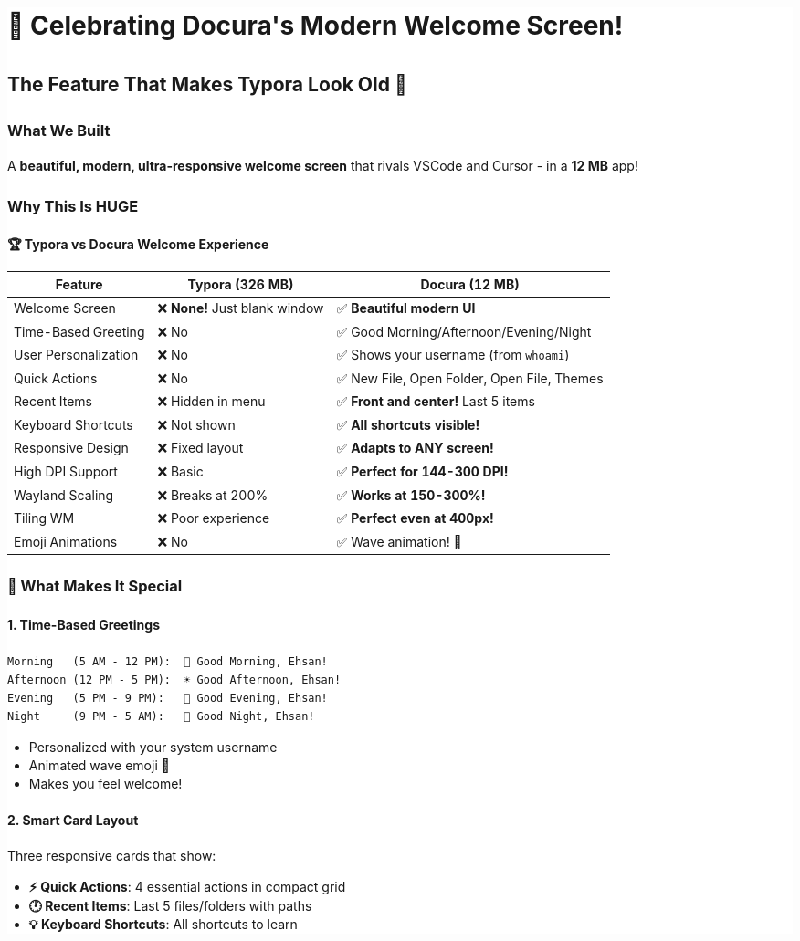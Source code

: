 # 🎉 Celebrating Docura's Modern Welcome Screen! 

## The Feature That Makes Typora Look Old 🚀

### What We Built

A **beautiful, modern, ultra-responsive welcome screen** that rivals VSCode and Cursor - in a **12 MB** app!

### Why This Is HUGE

#### 🏆 **Typora vs Docura Welcome Experience**

| Feature | Typora (326 MB) | Docura (12 MB) |
|---------|----------------|----------------|
| Welcome Screen | ❌ **None!** Just blank window | ✅ **Beautiful modern UI** |
| Time-Based Greeting | ❌ No | ✅ Good Morning/Afternoon/Evening/Night |
| User Personalization | ❌ No | ✅ Shows your username (from `whoami`) |
| Quick Actions | ❌ No | ✅ New File, Open Folder, Open File, Themes |
| Recent Items | ❌ Hidden in menu | ✅ **Front and center!** Last 5 items |
| Keyboard Shortcuts | ❌ Not shown | ✅ **All shortcuts visible!** |
| Responsive Design | ❌ Fixed layout | ✅ **Adapts to ANY screen!** |
| High DPI Support | ❌ Basic | ✅ **Perfect for 144-300 DPI!** |
| Wayland Scaling | ❌ Breaks at 200% | ✅ **Works at 150-300%!** |
| Tiling WM | ❌ Poor experience | ✅ **Perfect even at 400px!** |
| Emoji Animations | ❌ No | ✅ Wave animation! 👋 |

### 🎨 What Makes It Special

#### 1. **Time-Based Greetings**
```
Morning   (5 AM - 12 PM):  🌅 Good Morning, Ehsan!
Afternoon (12 PM - 5 PM):  ☀️ Good Afternoon, Ehsan!
Evening   (5 PM - 9 PM):   🌆 Good Evening, Ehsan!
Night     (9 PM - 5 AM):   🌙 Good Night, Ehsan!
```
- Personalized with your system username
- Animated wave emoji 👋
- Makes you feel welcome!

#### 2. **Smart Card Layout**
Three responsive cards that show:
- **⚡ Quick Actions**: 4 essential actions in compact grid
- **🕐 Recent Items**: Last 5 files/folders with paths
- **💡 Keyboard Shortcuts**: All shortcuts to learn
